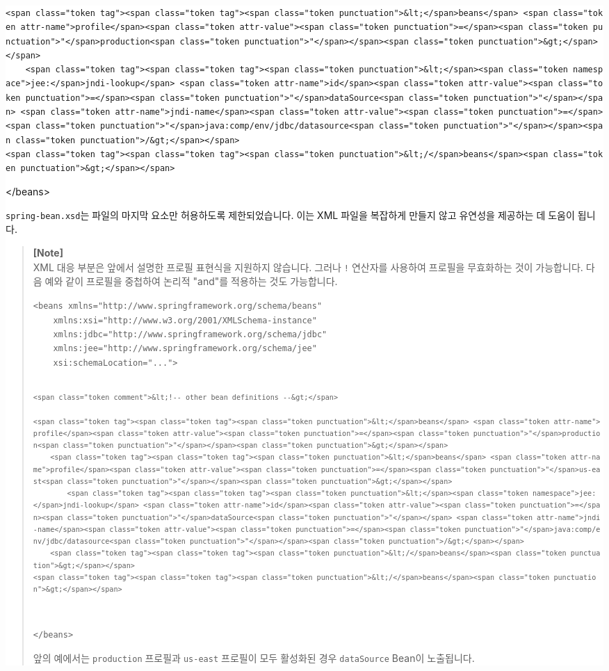 	<span class="token tag"><span class="token tag"><span class="token punctuation">&lt;</span>beans</span> <span class="token attr-name">profile</span><span class="token attr-value"><span class="token punctuation">=</span><span class="token punctuation">"</span>production<span class="token punctuation">"</span></span><span class="token punctuation">&gt;</span></span>
		<span class="token tag"><span class="token tag"><span class="token punctuation">&lt;</span><span class="token namespace">jee:</span>jndi-lookup</span> <span class="token attr-name">id</span><span class="token attr-value"><span class="token punctuation">=</span><span class="token punctuation">"</span>dataSource<span class="token punctuation">"</span></span> <span class="token attr-name">jndi-name</span><span class="token attr-value"><span class="token punctuation">=</span><span class="token punctuation">"</span>java:comp/env/jdbc/datasource<span class="token punctuation">"</span></span><span class="token punctuation">/&gt;</span></span>
	<span class="token tag"><span class="token tag"><span class="token punctuation">&lt;/</span>beans</span><span class="token punctuation">&gt;</span></span>
<span class="token tag"><span class="token tag"><span class="token punctuation">&lt;/</span>beans</span><span class="token punctuation">&gt;</span></span></code></pre>
<p><code>spring-bean.xsd</code>는 파일의 마지막 요소만 허용하도록 제한되었습니다. 이는 XML 파일을 복잡하게 만들지 않고 유연성을 제공하는 데 도움이 됩니다.</p>
<blockquote>
<p><strong>[Note]</strong><br>
XML 대응 부분은 앞에서 설명한 프로필 표현식을 지원하지 않습니다. 그러나 <code>!</code> 연산자를 사용하여 프로필을 무효화하는 것이 가능합니다. 다음 예와 같이 프로필을 중첩하여 논리적 "and"를 적용하는 것도 가능합니다.</p>
<pre><code class="language-xml"><span class="token tag"><span class="token tag"><span class="token punctuation">&lt;</span>beans</span> <span class="token attr-name">xmlns</span><span class="token attr-value"><span class="token punctuation">=</span><span class="token punctuation">"</span>http://www.springframework.org/schema/beans<span class="token punctuation">"</span></span>
	<span class="token attr-name"><span class="token namespace">xmlns:</span>xsi</span><span class="token attr-value"><span class="token punctuation">=</span><span class="token punctuation">"</span>http://www.w3.org/2001/XMLSchema-instance<span class="token punctuation">"</span></span>
	<span class="token attr-name"><span class="token namespace">xmlns:</span>jdbc</span><span class="token attr-value"><span class="token punctuation">=</span><span class="token punctuation">"</span>http://www.springframework.org/schema/jdbc<span class="token punctuation">"</span></span>
	<span class="token attr-name"><span class="token namespace">xmlns:</span>jee</span><span class="token attr-value"><span class="token punctuation">=</span><span class="token punctuation">"</span>http://www.springframework.org/schema/jee<span class="token punctuation">"</span></span>
	<span class="token attr-name"><span class="token namespace">xsi:</span>schemaLocation</span><span class="token attr-value"><span class="token punctuation">=</span><span class="token punctuation">"</span>...<span class="token punctuation">"</span></span><span class="token punctuation">&gt;</span></span>

	<span class="token comment">&lt;!-- other bean definitions --&gt;</span>

	<span class="token tag"><span class="token tag"><span class="token punctuation">&lt;</span>beans</span> <span class="token attr-name">profile</span><span class="token attr-value"><span class="token punctuation">=</span><span class="token punctuation">"</span>production<span class="token punctuation">"</span></span><span class="token punctuation">&gt;</span></span>
		<span class="token tag"><span class="token tag"><span class="token punctuation">&lt;</span>beans</span> <span class="token attr-name">profile</span><span class="token attr-value"><span class="token punctuation">=</span><span class="token punctuation">"</span>us-east<span class="token punctuation">"</span></span><span class="token punctuation">&gt;</span></span>
			<span class="token tag"><span class="token tag"><span class="token punctuation">&lt;</span><span class="token namespace">jee:</span>jndi-lookup</span> <span class="token attr-name">id</span><span class="token attr-value"><span class="token punctuation">=</span><span class="token punctuation">"</span>dataSource<span class="token punctuation">"</span></span> <span class="token attr-name">jndi-name</span><span class="token attr-value"><span class="token punctuation">=</span><span class="token punctuation">"</span>java:comp/env/jdbc/datasource<span class="token punctuation">"</span></span><span class="token punctuation">/&gt;</span></span>
		<span class="token tag"><span class="token tag"><span class="token punctuation">&lt;/</span>beans</span><span class="token punctuation">&gt;</span></span>
	<span class="token tag"><span class="token tag"><span class="token punctuation">&lt;/</span>beans</span><span class="token punctuation">&gt;</span></span>
<span class="token tag"><span class="token tag"><span class="token punctuation">&lt;/</span>beans</span><span class="token punctuation">&gt;</span></span></code></pre>
<p>앞의 예에서는 <code>production</code> 프로필과 <code>us-east</code> 프로필이 모두 활성화된 경우 <code>dataSource</code> Bean이 노출됩니다.</p>